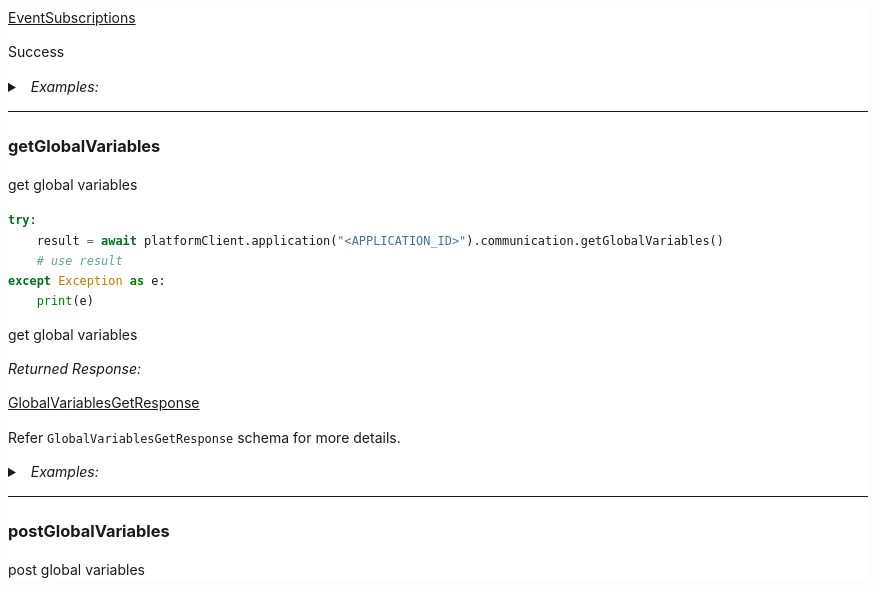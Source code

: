 


[EventSubscriptions](#EventSubscriptions)

Success




<details><summary><i>&nbsp; Examples:</i></summary></details>









---


### getGlobalVariables
get global variables




```python
try:
    result = await platformClient.application("<APPLICATION_ID>").communication.getGlobalVariables()
    # use result
except Exception as e:
    print(e)
```






get global variables

*Returned Response:*




[GlobalVariablesGetResponse](#GlobalVariablesGetResponse)

Refer `GlobalVariablesGetResponse` schema for more details.




<details><summary><i>&nbsp; Examples:</i></summary></details>









---


### postGlobalVariables
post global variables
